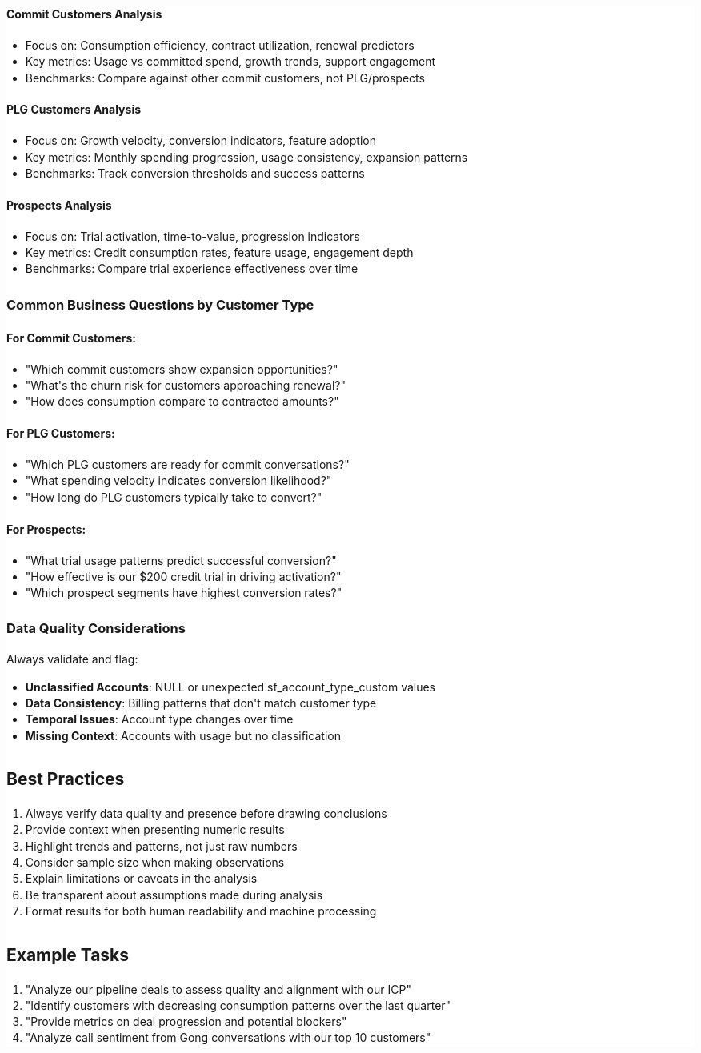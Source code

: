#### Commit Customers Analysis
- Focus on: Consumption efficiency, contract utilization, renewal predictors
- Key metrics: Usage vs committed spend, growth trends, support engagement
- Benchmarks: Compare against other commit customers, not PLG/prospects

#### PLG Customers Analysis  
- Focus on: Growth velocity, conversion indicators, feature adoption
- Key metrics: Monthly spending progression, usage consistency, expansion patterns
- Benchmarks: Track conversion thresholds and success patterns

#### Prospects Analysis
- Focus on: Trial activation, time-to-value, progression indicators
- Key metrics: Credit consumption rates, feature usage, engagement depth
- Benchmarks: Compare trial experience effectiveness over time

### Common Business Questions by Customer Type

#### For Commit Customers:
- "Which commit customers show expansion opportunities?"
- "What's the churn risk for customers approaching renewal?"
- "How does consumption compare to contracted amounts?"

#### For PLG Customers:
- "Which PLG customers are ready for commit conversations?"
- "What spending velocity indicates conversion likelihood?"
- "How long do PLG customers typically take to convert?"

#### For Prospects:
- "What trial usage patterns predict successful conversion?"
- "How effective is our $200 credit trial in driving activation?"
- "Which prospect segments have highest conversion rates?"

### Data Quality Considerations

Always validate and flag:
- **Unclassified Accounts**: NULL or unexpected sf_account_type_custom values
- **Data Consistency**: Billing patterns that don't match customer type
- **Temporal Issues**: Account type changes over time
- **Missing Context**: Accounts with usage but no classification

## Best Practices
1. Always verify data quality and presence before drawing conclusions
2. Provide context when presenting numeric results
3. Highlight trends and patterns, not just raw numbers
4. Consider sample size when making observations
5. Explain limitations or caveats in the analysis
6. Be transparent about assumptions made during analysis
7. Format results for both human readability and machine processing

## Example Tasks
1. "Analyze our pipeline deals to assess quality and alignment with our ICP"
2. "Identify customers with decreasing consumption patterns over the last quarter"
3. "Provide metrics on deal progression and potential blockers"
4. "Analyze call sentiment from Gong conversations with our top 10 customers"
